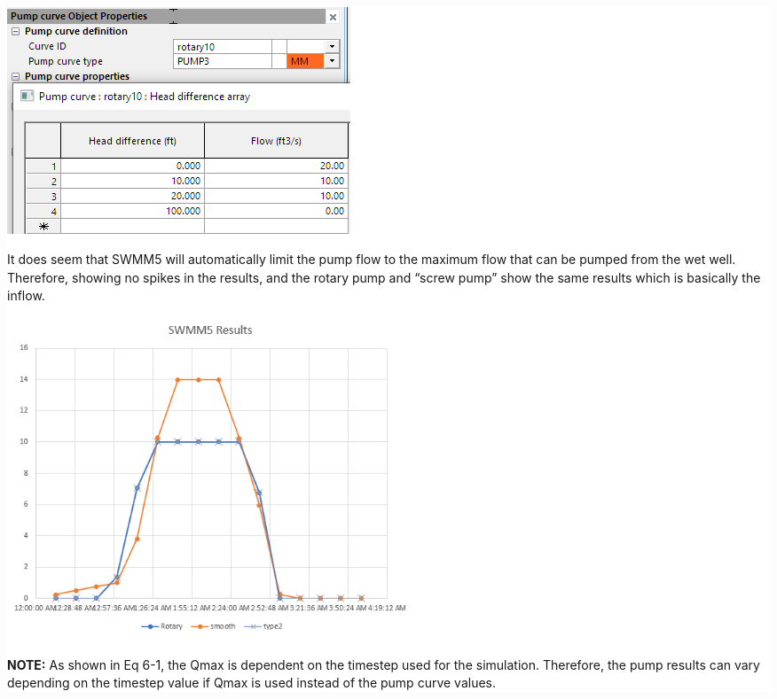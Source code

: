 <img src="./media/image13.png" style="width:4.03075in;height:2.66633in" alt="Table Description automatically generated" />

It does seem that SWMM5 will automatically limit the pump flow to the maximum flow that can be pumped from the wet well. Therefore, showing no spikes in the results, and the rotary pump and “screw pump” show the same results which is basically the inflow.

<img src="./media/image14.png" style="width:4.77745in;height:3.78248in" alt="Chart, line chart Description automatically generated" />

**NOTE:** As shown in Eq 6-1, the Qmax is dependent on the timestep used for the simulation. Therefore, the pump results can vary depending on the timestep value if Qmax is used instead of the pump curve values.
